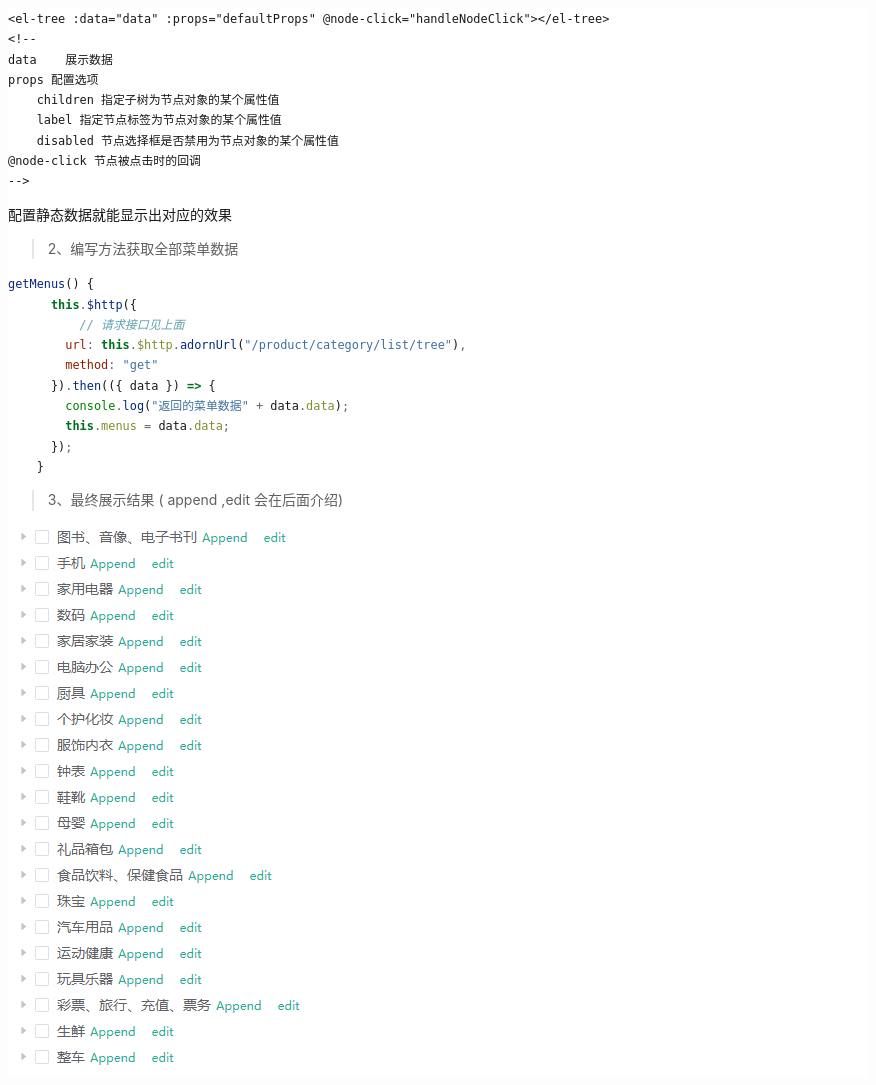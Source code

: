 ```vue
<el-tree :data="data" :props="defaultProps" @node-click="handleNodeClick"></el-tree>
<!--
data	展示数据
props 配置选项
	children 指定子树为节点对象的某个属性值
	label 指定节点标签为节点对象的某个属性值
    disabled 节点选择框是否禁用为节点对象的某个属性值
@node-click 节点被点击时的回调
-->
```

配置静态数据就能显示出对应的效果

> 2、编写方法获取全部菜单数据

```javascript
getMenus() {
      this.$http({
          // 请求接口见上面
        url: this.$http.adornUrl("/product/category/list/tree"),
        method: "get"
      }).then(({ data }) => {
        console.log("返回的菜单数据" + data.data);
        this.menus = data.data;
      });
    }
```

> 3、最终展示结果  ( append ,edit 会在后面介绍)

![image-20201018161429599](images/image-20201018161429599.png)
